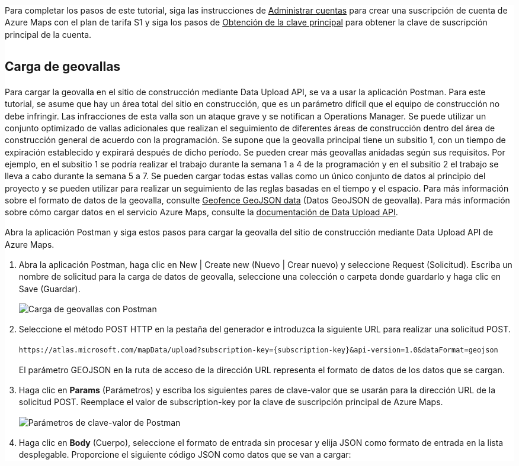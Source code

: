 Para completar los pasos de este tutorial, siga las instrucciones de [Administrar cuentas](https://docs.microsoft.com/azure/azure-maps/how-to-manage-account-keys#create-a-new-account) para crear una suscripción de cuenta de Azure Maps con el plan de tarifa S1 y siga los pasos de [Obtención de la clave principal](./tutorial-search-location.md#getkey) para obtener la clave de suscripción principal de la cuenta.

## <a name="upload-geofences"></a>Carga de geovallas

Para cargar la geovalla en el sitio de construcción mediante Data Upload API, se va a usar la aplicación Postman. Para este tutorial, se asume que hay un área total del sitio en construcción, que es un parámetro difícil que el equipo de construcción no debe infringir. Las infracciones de esta valla son un ataque grave y se notifican a Operations Manager. Se puede utilizar un conjunto optimizado de vallas adicionales que realizan el seguimiento de diferentes áreas de construcción dentro del área de construcción general de acuerdo con la programación. Se supone que la geovalla principal tiene un subsitio 1, con un tiempo de expiración establecido y expirará después de dicho período. Se pueden crear más geovallas anidadas según sus requisitos. Por ejemplo, en el subsitio 1 se podría realizar el trabajo durante la semana 1 a 4 de la programación y en el subsitio 2 el trabajo se lleva a cabo durante la semana 5 a 7. Se pueden cargar todas estas vallas como un único conjunto de datos al principio del proyecto y se pueden utilizar para realizar un seguimiento de las reglas basadas en el tiempo y el espacio. Para más información sobre el formato de datos de la geovalla, consulte [Geofence GeoJSON data](https://docs.microsoft.com/azure/azure-maps/geofence-geojson) (Datos GeoJSON de geovalla). Para más información sobre cómo cargar datos en el servicio Azure Maps, consulte la [documentación de Data Upload API](https://docs.microsoft.com/rest/api/maps/data/uploadpreview).

Abra la aplicación Postman y siga estos pasos para cargar la geovalla del sitio de construcción mediante Data Upload API de Azure Maps.

1. Abra la aplicación Postman, haga clic en New | Create new (Nuevo | Crear nuevo) y seleccione Request (Solicitud). Escriba un nombre de solicitud para la carga de datos de geovalla, seleccione una colección o carpeta donde guardarlo y haga clic en Save (Guardar).

    ![Carga de geovallas con Postman](./media/tutorial-geofence/postman-new.png)

2. Seleccione el método POST HTTP en la pestaña del generador e introduzca la siguiente URL para realizar una solicitud POST.

    ```HTTP
    https://atlas.microsoft.com/mapData/upload?subscription-key={subscription-key}&api-version=1.0&dataFormat=geojson
    ```
    
    El parámetro GEOJSON en la ruta de acceso de la dirección URL representa el formato de datos de los datos que se cargan.

3. Haga clic en **Params** (Parámetros) y escriba los siguientes pares de clave-valor que se usarán para la dirección URL de la solicitud POST. Reemplace el valor de subscription-key por la clave de suscripción principal de Azure Maps.
   
    ![Parámetros de clave-valor de Postman](./media/tutorial-geofence/postman-key-vals.png)

4. Haga clic en **Body** (Cuerpo), seleccione el formato de entrada sin procesar y elija JSON como formato de entrada en la lista desplegable. Proporcione el siguiente código JSON como datos que se van a cargar:
